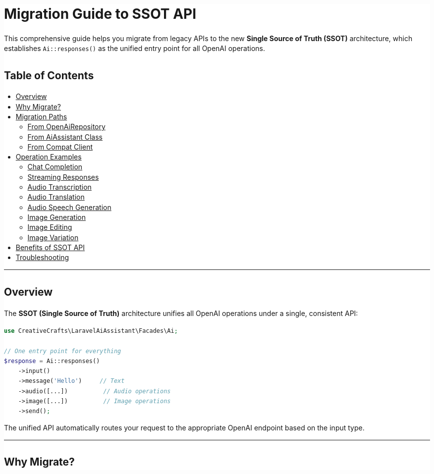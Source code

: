 # Migration Guide to SSOT API

This comprehensive guide helps you migrate from legacy APIs to the new **Single Source of Truth (SSOT)** architecture, which establishes `Ai::responses()` as the unified entry point for all OpenAI operations.

## Table of Contents

- [Overview](#overview)
- [Why Migrate?](#why-migrate)
- [Migration Paths](#migration-paths)
  - [From OpenAiRepository](#from-openairepository)
  - [From AiAssistant Class](#from-aiassistant-class)
  - [From Compat Client](#from-compat-client)
- [Operation Examples](#operation-examples)
  - [Chat Completion](#1-chat-completion)
  - [Streaming Responses](#2-streaming-responses)
  - [Audio Transcription](#3-audio-transcription)
  - [Audio Translation](#4-audio-translation)
  - [Audio Speech Generation](#5-audio-speech-generation)
  - [Image Generation](#6-image-generation)
  - [Image Editing](#7-image-editing)
  - [Image Variation](#8-image-variation)
- [Benefits of SSOT API](#benefits-of-ssot-api)
- [Troubleshooting](#troubleshooting)

---

## Overview

The **SSOT (Single Source of Truth)** architecture unifies all OpenAI operations under a single, consistent API:

```php
use CreativeCrafts\LaravelAiAssistant\Facades\Ai;

// One entry point for everything
$response = Ai::responses()
    ->input()
    ->message('Hello')     // Text
    ->audio([...])          // Audio operations
    ->image([...])          // Image operations
    ->send();
```

The unified API automatically routes your request to the appropriate OpenAI endpoint based on the input type.

---

## Why Migrate?
